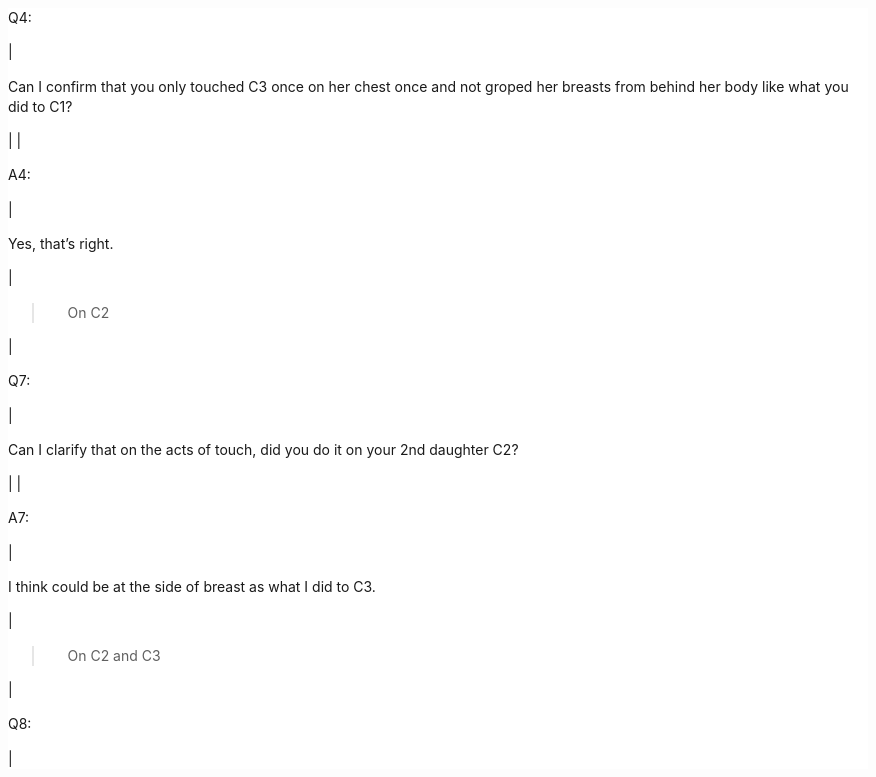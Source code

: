 Q4:

 | 

Can I confirm that you only touched C3 once on her chest once and not groped her breasts from behind her body like what you did to C1?

 |
| 

A4:

 | 

Yes, that’s right.

 |

  
  

>      On C2

>   
| 

Q7:

 | 

Can I clarify that on the acts of touch, did you do it on your 2nd daughter C2?

 |
| 

A7:

 | 

I think could be at the side of breast as what I did to C3.

 |

  
  

>      On C2 and C3

>   
| 

Q8:

 | 
